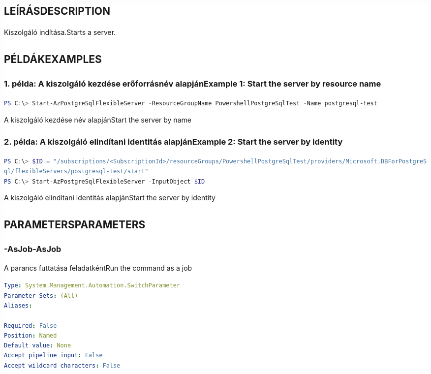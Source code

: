 ## <span data-ttu-id="1f4b2-107">LEÍRÁS</span><span class="sxs-lookup"><span data-stu-id="1f4b2-107">DESCRIPTION</span></span>
<span data-ttu-id="1f4b2-108">Kiszolgáló indítása.</span><span class="sxs-lookup"><span data-stu-id="1f4b2-108">Starts a server.</span></span>

## <span data-ttu-id="1f4b2-109">PÉLDÁK</span><span class="sxs-lookup"><span data-stu-id="1f4b2-109">EXAMPLES</span></span>

### <span data-ttu-id="1f4b2-110">1. példa: A kiszolgáló kezdése erőforrásnév alapján</span><span class="sxs-lookup"><span data-stu-id="1f4b2-110">Example 1: Start the server by resource name</span></span>
```powershell
PS C:\> Start-AzPostgreSqlFlexibleServer -ResourceGroupName PowershellPostgreSqlTest -Name postgresql-test
```

<span data-ttu-id="1f4b2-111">A kiszolgáló kezdése név alapján</span><span class="sxs-lookup"><span data-stu-id="1f4b2-111">Start the server by name</span></span>

### <span data-ttu-id="1f4b2-112">2. példa: A kiszolgáló elindítani identitás alapján</span><span class="sxs-lookup"><span data-stu-id="1f4b2-112">Example 2: Start the server by identity</span></span>
```powershell
PS C:\> $ID = "/subscriptions/<SubscriptionId>/resourceGroups/PowershellPostgreSqlTest/providers/Microsoft.DBForPostgreSql/flexibleServers/postgresql-test/start"
PS C:\> Start-AzPostgreSqlFlexibleServer -InputObject $ID
```

<span data-ttu-id="1f4b2-113">A kiszolgáló elindítani identitás alapján</span><span class="sxs-lookup"><span data-stu-id="1f4b2-113">Start the server by identity</span></span>

## <span data-ttu-id="1f4b2-114">PARAMETERS</span><span class="sxs-lookup"><span data-stu-id="1f4b2-114">PARAMETERS</span></span>

### <span data-ttu-id="1f4b2-115">-AsJob</span><span class="sxs-lookup"><span data-stu-id="1f4b2-115">-AsJob</span></span>
<span data-ttu-id="1f4b2-116">A parancs futtatása feladatként</span><span class="sxs-lookup"><span data-stu-id="1f4b2-116">Run the command as a job</span></span>

```yaml
Type: System.Management.Automation.SwitchParameter
Parameter Sets: (All)
Aliases:

Required: False
Position: Named
Default value: None
Accept pipeline input: False
Accept wildcard characters: False
```
